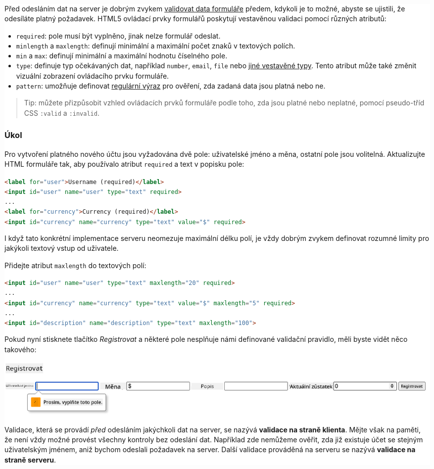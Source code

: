 Před odesláním dat na server je dobrým zvykem [validovat data formuláře](https://developer.mozilla.org/docs/Learn/Forms/Form_validation) předem, kdykoli je to možné, abyste se ujistili, že odesíláte platný požadavek. HTML5 ovládací prvky formulářů poskytují vestavěnou validaci pomocí různých atributů:

- `required`: pole musí být vyplněno, jinak nelze formulář odeslat.
- `minlength` a `maxlength`: definují minimální a maximální počet znaků v textových polích.
- `min` a `max`: definují minimální a maximální hodnotu číselného pole.
- `type`: definuje typ očekávaných dat, například `number`, `email`, `file` nebo [jiné vestavěné typy](https://developer.mozilla.org/docs/Web/HTML/Element/input). Tento atribut může také změnit vizuální zobrazení ovládacího prvku formuláře.
- `pattern`: umožňuje definovat [regulární výraz](https://developer.mozilla.org/docs/Web/JavaScript/Guide/Regular_Expressions) pro ověření, zda zadaná data jsou platná nebo ne.
> Tip: můžete přizpůsobit vzhled ovládacích prvků formuláře podle toho, zda jsou platné nebo neplatné, pomocí pseudo-tříd CSS `:valid` a `:invalid`.
### Úkol

Pro vytvoření platného nového účtu jsou vyžadována dvě pole: uživatelské jméno a měna, ostatní pole jsou volitelná. Aktualizujte HTML formuláře tak, aby používalo atribut `required` a text v popisku pole:

```html
<label for="user">Username (required)</label>
<input id="user" name="user" type="text" required>
...
<label for="currency">Currency (required)</label>
<input id="currency" name="currency" type="text" value="$" required>
```

I když tato konkrétní implementace serveru neomezuje maximální délku polí, je vždy dobrým zvykem definovat rozumné limity pro jakýkoli textový vstup od uživatele.

Přidejte atribut `maxlength` do textových polí:

```html
<input id="user" name="user" type="text" maxlength="20" required>
...
<input id="currency" name="currency" type="text" value="$" maxlength="5" required>
...
<input id="description" name="description" type="text" maxlength="100">
```

Pokud nyní stisknete tlačítko *Registrovat* a některé pole nesplňuje námi definované validační pravidlo, měli byste vidět něco takového:

![Snímek obrazovky zobrazující chybu validace při pokusu o odeslání formuláře](../../../../translated_images/validation-error.8bd23e98d416c22f80076d04829a4bb718e0e550fd622862ef59008ccf0d5dce.cs.png)

Validace, která se provádí *před* odesláním jakýchkoli dat na server, se nazývá **validace na straně klienta**. Mějte však na paměti, že není vždy možné provést všechny kontroly bez odeslání dat. Například zde nemůžeme ověřit, zda již existuje účet se stejným uživatelským jménem, aniž bychom odeslali požadavek na server. Další validace prováděná na serveru se nazývá **validace na straně serveru**.
